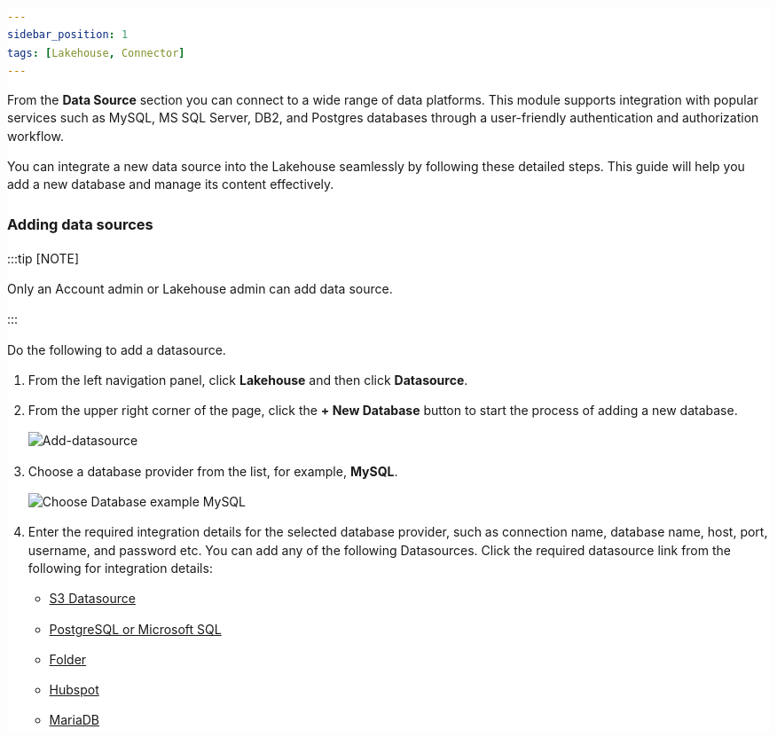 ```yaml
---
sidebar_position: 1
tags: [Lakehouse, Connector]
---
```


From the **Data Source** section you can connect to a wide range of data platforms. This module supports integration with popular services such as MySQL, MS SQL Server, DB2, and Postgres databases through a user-friendly authentication and authorization workflow.

You can integrate a new data source into the Lakehouse seamlessly by following these detailed steps. This guide will help you add a new database and manage its content effectively.

### Adding data sources

:::tip [NOTE]

Only an Account admin or Lakehouse admin can add data source.

:::

Do the following to add a datasource.

1.  From the left navigation panel, click **Lakehouse** and then click **Datasource**.
    
2.  From the upper right corner of the page, click the **+ New Database** button to start the process of adding a new database.
    
    ![Add-datasource](/img/Datasource/image-20250505-070559.png)
        
3.  Choose a database provider from the list, for example, **MySQL**.
    
    ![Choose Database example MySQL](/img/Datasource/image-20250511-072035.png)
    
4.  Enter the required integration details for the selected database provider, such as connection name, database name, host, port, username, and password etc. You can add any of the following Datasources. Click the required datasource link from the following for integration details:
    
    -   [S3 Datasource](https://saasxl.atlassian.net/wiki/external/MzQ4ZGQ4YjJjNzAyNDZlMjk2ZWNmYWU2YTA1ODU1MWI#Adding-S3-data-source "https://saasxl.atlassian.net/wiki/external/MzQ4ZGQ4YjJjNzAyNDZlMjk2ZWNmYWU2YTA1ODU1MWI#Adding-S3-data-source")
        
    -   [PostgreSQL or Microsoft SQL](https://saasxl.atlassian.net/wiki/external/MzQ4ZGQ4YjJjNzAyNDZlMjk2ZWNmYWU2YTA1ODU1MWI#Adding-Microsoft-SQL-or-PostgreSQL-as-a-datasource "https://saasxl.atlassian.net/wiki/external/MzQ4ZGQ4YjJjNzAyNDZlMjk2ZWNmYWU2YTA1ODU1MWI#Adding-Microsoft-SQL-or-PostgreSQL-as-a-datasource")
        
    -   [Folder](https://saasxl.atlassian.net/wiki/external/MzQ4ZGQ4YjJjNzAyNDZlMjk2ZWNmYWU2YTA1ODU1MWI#Adding-Folder-as-a-datasource "https://saasxl.atlassian.net/wiki/external/MzQ4ZGQ4YjJjNzAyNDZlMjk2ZWNmYWU2YTA1ODU1MWI#Adding-Folder-as-a-datasource")
        
    -   [Hubspot](https://saasxl.atlassian.net/wiki/external/MzQ4ZGQ4YjJjNzAyNDZlMjk2ZWNmYWU2YTA1ODU1MWI#Adding-HubSpot-as-datasource "https://saasxl.atlassian.net/wiki/external/MzQ4ZGQ4YjJjNzAyNDZlMjk2ZWNmYWU2YTA1ODU1MWI#Adding-HubSpot-as-datasource")
        
    -   [MariaDB](https://saasxl.atlassian.net/wiki/external/MzQ4ZGQ4YjJjNzAyNDZlMjk2ZWNmYWU2YTA1ODU1MWI#Adding-MariaDB-as-datasource "https://saasxl.atlassian.net/wiki/external/MzQ4ZGQ4YjJjNzAyNDZlMjk2ZWNmYWU2YTA1ODU1MWI#Adding-MariaDB-as-datasource")
        